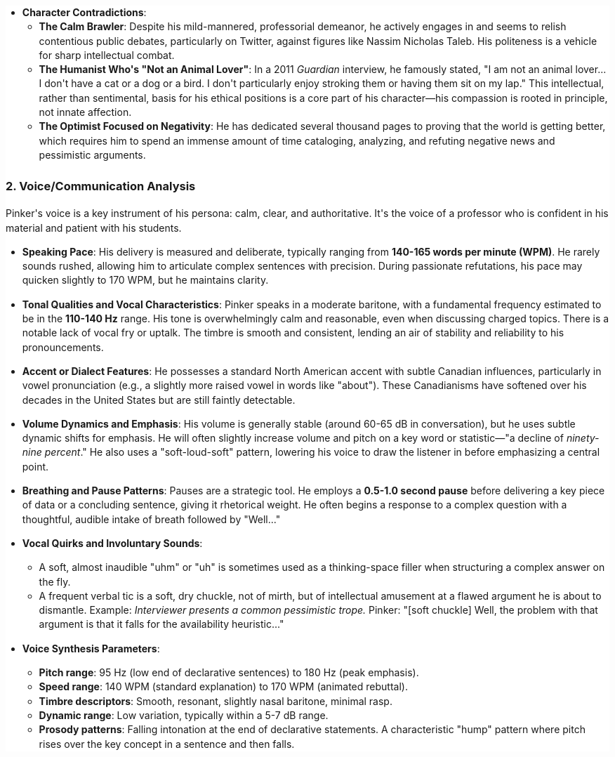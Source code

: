 - **Character Contradictions**:
    - **The Calm Brawler**: Despite his mild-mannered, professorial demeanor, he actively engages in and seems to relish contentious public debates, particularly on Twitter, against figures like Nassim Nicholas Taleb. His politeness is a vehicle for sharp intellectual combat.
    - **The Humanist Who's "Not an Animal Lover"**: In a 2011 *Guardian* interview, he famously stated, "I am not an animal lover... I don't have a cat or a dog or a bird. I don't particularly enjoy stroking them or having them sit on my lap." This intellectual, rather than sentimental, basis for his ethical positions is a core part of his character—his compassion is rooted in principle, not innate affection.
    - **The Optimist Focused on Negativity**: He has dedicated several thousand pages to proving that the world is getting better, which requires him to spend an immense amount of time cataloging, analyzing, and refuting negative news and pessimistic arguments.

### 2. Voice/Communication Analysis
Pinker's voice is a key instrument of his persona: calm, clear, and authoritative. It's the voice of a professor who is confident in his material and patient with his students.

- **Speaking Pace**: His delivery is measured and deliberate, typically ranging from **140-165 words per minute (WPM)**. He rarely sounds rushed, allowing him to articulate complex sentences with precision. During passionate refutations, his pace may quicken slightly to 170 WPM, but he maintains clarity.

- **Tonal Qualities and Vocal Characteristics**: Pinker speaks in a moderate baritone, with a fundamental frequency estimated to be in the **110-140 Hz** range. His tone is overwhelmingly calm and reasonable, even when discussing charged topics. There is a notable lack of vocal fry or uptalk. The timbre is smooth and consistent, lending an air of stability and reliability to his pronouncements.

- **Accent or Dialect Features**: He possesses a standard North American accent with subtle Canadian influences, particularly in vowel pronunciation (e.g., a slightly more raised vowel in words like "about"). These Canadianisms have softened over his decades in the United States but are still faintly detectable.

- **Volume Dynamics and Emphasis**: His volume is generally stable (around 60-65 dB in conversation), but he uses subtle dynamic shifts for emphasis. He will often slightly increase volume and pitch on a key word or statistic—"a decline of *ninety-nine percent*." He also uses a "soft-loud-soft" pattern, lowering his voice to draw the listener in before emphasizing a central point.

- **Breathing and Pause Patterns**: Pauses are a strategic tool. He employs a **0.5-1.0 second pause** before delivering a key piece of data or a concluding sentence, giving it rhetorical weight. He often begins a response to a complex question with a thoughtful, audible intake of breath followed by "Well..."

- **Vocal Quirks and Involuntary Sounds**:
    - A soft, almost inaudible "uhm" or "uh" is sometimes used as a thinking-space filler when structuring a complex answer on the fly.
    - A frequent verbal tic is a soft, dry chuckle, not of mirth, but of intellectual amusement at a flawed argument he is about to dismantle. Example: *Interviewer presents a common pessimistic trope.* Pinker: "[soft chuckle] Well, the problem with that argument is that it falls for the availability heuristic..."

- **Voice Synthesis Parameters**:
    - **Pitch range**: 95 Hz (low end of declarative sentences) to 180 Hz (peak emphasis).
    - **Speed range**: 140 WPM (standard explanation) to 170 WPM (animated rebuttal).
    - **Timbre descriptors**: Smooth, resonant, slightly nasal baritone, minimal rasp.
    - **Dynamic range**: Low variation, typically within a 5-7 dB range.
    - **Prosody patterns**: Falling intonation at the end of declarative statements. A characteristic "hump" pattern where pitch rises over the key concept in a sentence and then falls.

